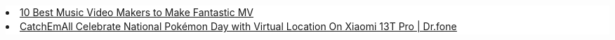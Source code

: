 <li><a href="https://ai-vdieo-software.techidaily.com/10-best-music-video-makers-to-make-fantastic-mv/"><u>10 Best Music Video Makers to Make Fantastic MV</u></a></li>
<li><a href="https://android-pokemon-go.techidaily.com/catchemall-celebrate-national-pokemon-day-with-virtual-location-on-xiaomi-13t-pro-drfone-by-drfone-virtual-android/"><u>CatchEmAll Celebrate National Pokémon Day with Virtual Location On Xiaomi 13T Pro | Dr.fone</u></a></li>
</ul></div>

